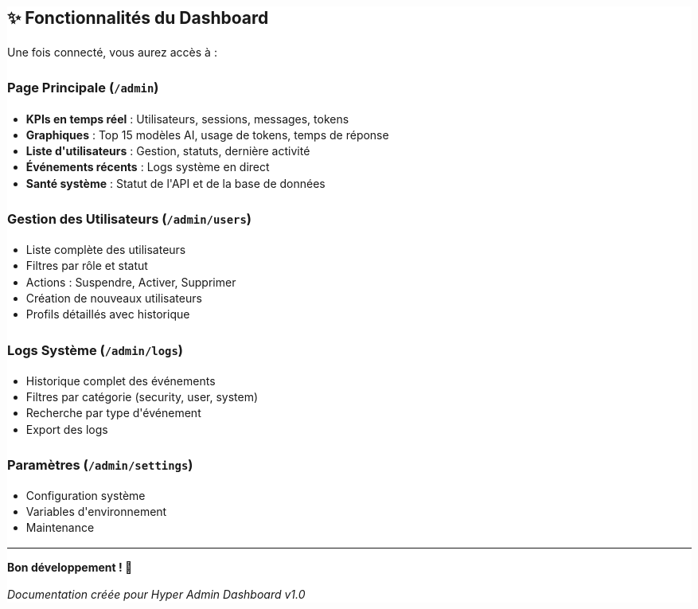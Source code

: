 ## ✨ Fonctionnalités du Dashboard

Une fois connecté, vous aurez accès à :

### Page Principale (`/admin`)
- **KPIs en temps réel** : Utilisateurs, sessions, messages, tokens
- **Graphiques** : Top 15 modèles AI, usage de tokens, temps de réponse
- **Liste d'utilisateurs** : Gestion, statuts, dernière activité
- **Événements récents** : Logs système en direct
- **Santé système** : Statut de l'API et de la base de données

### Gestion des Utilisateurs (`/admin/users`)
- Liste complète des utilisateurs
- Filtres par rôle et statut
- Actions : Suspendre, Activer, Supprimer
- Création de nouveaux utilisateurs
- Profils détaillés avec historique

### Logs Système (`/admin/logs`)
- Historique complet des événements
- Filtres par catégorie (security, user, system)
- Recherche par type d'événement
- Export des logs

### Paramètres (`/admin/settings`)
- Configuration système
- Variables d'environnement
- Maintenance

---

**Bon développement ! 🚀**

*Documentation créée pour Hyper Admin Dashboard v1.0*
